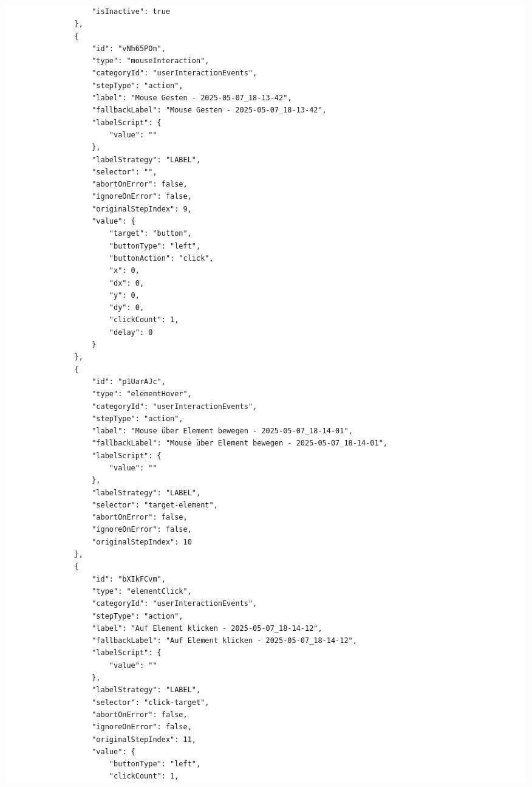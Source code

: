 ```
                    "isInactive": true
                },
                {
                    "id": "vNh65POn",
                    "type": "mouseInteraction",
                    "categoryId": "userInteractionEvents",
                    "stepType": "action",
                    "label": "Mouse Gesten - 2025-05-07_18-13-42",
                    "fallbackLabel": "Mouse Gesten - 2025-05-07_18-13-42",
                    "labelScript": {
                        "value": ""
                    },
                    "labelStrategy": "LABEL",
                    "selector": "",
                    "abortOnError": false,
                    "ignoreOnError": false,
                    "originalStepIndex": 9,
                    "value": {
                        "target": "button",
                        "buttonType": "left",
                        "buttonAction": "click",
                        "x": 0,
                        "dx": 0,
                        "y": 0,
                        "dy": 0,
                        "clickCount": 1,
                        "delay": 0
                    }
                },
                {
                    "id": "p1UarAJc",
                    "type": "elementHover",
                    "categoryId": "userInteractionEvents",
                    "stepType": "action",
                    "label": "Mouse über Element bewegen - 2025-05-07_18-14-01",
                    "fallbackLabel": "Mouse über Element bewegen - 2025-05-07_18-14-01",
                    "labelScript": {
                        "value": ""
                    },
                    "labelStrategy": "LABEL",
                    "selector": "target-element",
                    "abortOnError": false,
                    "ignoreOnError": false,
                    "originalStepIndex": 10
                },
                {
                    "id": "bXIkFCvm",
                    "type": "elementClick",
                    "categoryId": "userInteractionEvents",
                    "stepType": "action",
                    "label": "Auf Element klicken - 2025-05-07_18-14-12",
                    "fallbackLabel": "Auf Element klicken - 2025-05-07_18-14-12",
                    "labelScript": {
                        "value": ""
                    },
                    "labelStrategy": "LABEL",
                    "selector": "click-target",
                    "abortOnError": false,
                    "ignoreOnError": false,
                    "originalStepIndex": 11,
                    "value": {
                        "buttonType": "left",
                        "clickCount": 1,
```